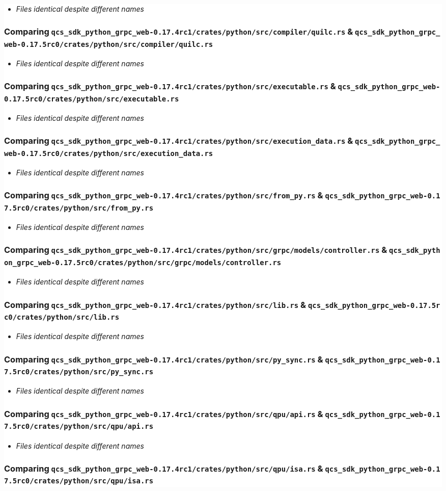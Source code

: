  * *Files identical despite different names*

### Comparing `qcs_sdk_python_grpc_web-0.17.4rc1/crates/python/src/compiler/quilc.rs` & `qcs_sdk_python_grpc_web-0.17.5rc0/crates/python/src/compiler/quilc.rs`

 * *Files identical despite different names*

### Comparing `qcs_sdk_python_grpc_web-0.17.4rc1/crates/python/src/executable.rs` & `qcs_sdk_python_grpc_web-0.17.5rc0/crates/python/src/executable.rs`

 * *Files identical despite different names*

### Comparing `qcs_sdk_python_grpc_web-0.17.4rc1/crates/python/src/execution_data.rs` & `qcs_sdk_python_grpc_web-0.17.5rc0/crates/python/src/execution_data.rs`

 * *Files identical despite different names*

### Comparing `qcs_sdk_python_grpc_web-0.17.4rc1/crates/python/src/from_py.rs` & `qcs_sdk_python_grpc_web-0.17.5rc0/crates/python/src/from_py.rs`

 * *Files identical despite different names*

### Comparing `qcs_sdk_python_grpc_web-0.17.4rc1/crates/python/src/grpc/models/controller.rs` & `qcs_sdk_python_grpc_web-0.17.5rc0/crates/python/src/grpc/models/controller.rs`

 * *Files identical despite different names*

### Comparing `qcs_sdk_python_grpc_web-0.17.4rc1/crates/python/src/lib.rs` & `qcs_sdk_python_grpc_web-0.17.5rc0/crates/python/src/lib.rs`

 * *Files identical despite different names*

### Comparing `qcs_sdk_python_grpc_web-0.17.4rc1/crates/python/src/py_sync.rs` & `qcs_sdk_python_grpc_web-0.17.5rc0/crates/python/src/py_sync.rs`

 * *Files identical despite different names*

### Comparing `qcs_sdk_python_grpc_web-0.17.4rc1/crates/python/src/qpu/api.rs` & `qcs_sdk_python_grpc_web-0.17.5rc0/crates/python/src/qpu/api.rs`

 * *Files identical despite different names*

### Comparing `qcs_sdk_python_grpc_web-0.17.4rc1/crates/python/src/qpu/isa.rs` & `qcs_sdk_python_grpc_web-0.17.5rc0/crates/python/src/qpu/isa.rs`
